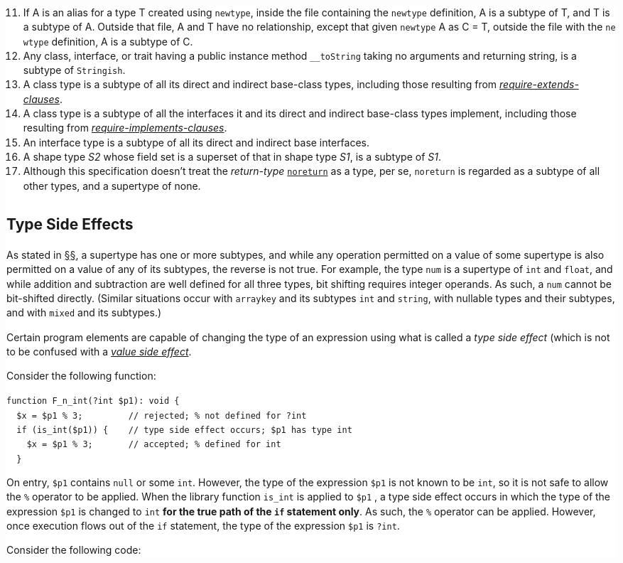 11. If A is an alias for a type T created using `newtype`, inside the file containing the `newtype` definition, A is a subtype of T, and T is a subtype of A. Outside that file, A and T have no relationship, except that given `newtype` A as C = T, outside the file with the `newtype` definition, A is a subtype of C.
12. Any class, interface, or trait having a public instance method `__toString` taking no arguments and returning string, is a subtype of `Stringish`.
13. A class type is a subtype of all its direct and indirect base-class types, including those resulting from [*require-extends-clauses*](17-interfaces.md#interface-members).
14. A class type is a subtype of all the interfaces it and its direct and indirect base-class types implement, including those resulting from [*require-implements-clauses*](18-traits.md#trait-members).
15. An interface type is a subtype of all its direct and indirect base interfaces.
16. A shape type *S2* whose field set is a superset of that in shape type *S1*, is a subtype of *S1*.
17. Although this specification doesn’t treat the *return-type* [`noreturn`](15-functions.md#function-definitions) as a type, per se, `noreturn` is regarded as a subtype of all other types, and a supertype of none.

## Type Side Effects

As stated in [§§](05-types.md#supertypes-and-subtypes), a supertype has one or more subtypes, and while any
operation permitted on a value of some supertype is also permitted on a value
of any of its subtypes, the reverse is not true. For example, the type `num`
is a supertype of `int` and `float`, and while addition and subtraction are
well defined for all three types, bit shifting requires integer operands. As
such, a `num` cannot be bit-shifted directly. (Similar situations occur with
`arraykey` and its subtypes `int` and `string`, with nullable types and their subtypes, and with `mixed` and its subtypes.)

Certain program elements are capable of changing the type of an expression
using what is called a *type side effect* (which is not to be confused with a
[*value side effect*](10-expressions.md#general).

Consider the following function:

```Hack
function F_n_int(?int $p1): void {
  $x = $p1 % 3;         // rejected; % not defined for ?int
  if (is_int($p1)) {    // type side effect occurs; $p1 has type int
    $x = $p1 % 3;       // accepted; % defined for int
  }
```

On entry, `$p1` contains `null` or some `int`. However, the type of the
expression `$p1` is not known to be `int`, so it is not safe to allow the `%`
operator to be applied. When the library function `is_int` is applied to `$p1`
, a type side effect occurs in which the type of the expression `$p1` is changed to `int` **for the true path of the `if` statement only**. As such,
the `%` operator can be applied. However, once execution flows out of the `if`
statement, the type of the expression `$p1` is `?int`.

Consider the following code:
